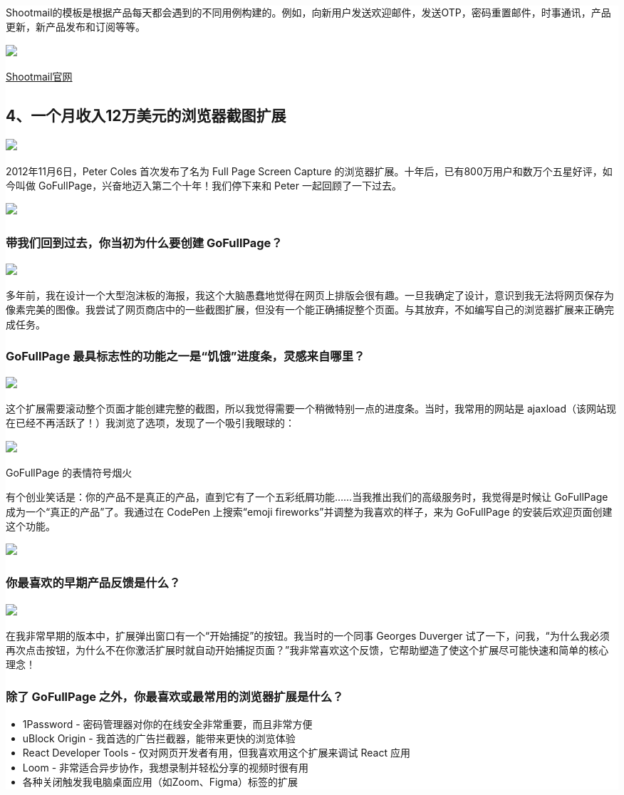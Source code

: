 Shootmail的模板是根据产品每天都会遇到的不同用例构建的。例如，向新用户发送欢迎邮件，发送OTP，密码重置邮件，时事通讯，产品更新，新产品发布和订阅等等。

![](https://qiniu.gafata.com/ezindie/202482923930527.png?imageslim)

[Shootmail官网](https://shootmail.app/)

## 4、一个月收入12万美元的浏览器截图扩展

![](https://qiniu.gafata.com/ezindie/202482923927650.png?imageslim)

2012年11月6日，Peter Coles 首次发布了名为 Full Page Screen Capture 的浏览器扩展。十年后，已有800万用户和数万个五星好评，如今叫做 GoFullPage，兴奋地迈入第二个十年！我们停下来和 Peter 一起回顾了一下过去。

![](https://qiniu.gafata.com/ezindie/202482923923566.png?imageslim)

### 带我们回到过去，你当初为什么要创建 GoFullPage？

![](https://qiniu.gafata.com/ezindie/202482923921140.png?imageslim)

多年前，我在设计一个大型泡沫板的海报，我这个大脑愚蠢地觉得在网页上排版会很有趣。一旦我确定了设计，意识到我无法将网页保存为像素完美的图像。我尝试了网页商店中的一些截图扩展，但没有一个能正确捕捉整个页面。与其放弃，不如编写自己的浏览器扩展来正确完成任务。

### GoFullPage 最具标志性的功能之一是“饥饿”进度条，灵感来自哪里？

![](https://qiniu.gafata.com/ezindie/202482923922356.png?imageslim)

这个扩展需要滚动整个页面才能创建完整的截图，所以我觉得需要一个稍微特别一点的进度条。当时，我常用的网站是 ajaxload（该网站现在已经不再活跃了！）我浏览了选项，发现了一个吸引我眼球的：

![](https://qiniu.gafata.com/ezindie/202482923944932.png?imageslim)

GoFullPage 的表情符号烟火

有个创业笑话是：你的产品不是真正的产品，直到它有了一个五彩纸屑功能……当我推出我们的高级服务时，我觉得是时候让 GoFullPage 成为一个“真正的产品”了。我通过在 CodePen 上搜索“emoji fireworks”并调整为我喜欢的样子，来为 GoFullPage 的安装后欢迎页面创建这个功能。

![](https://qiniu.gafata.com/ezindie/202482923942708.png?imageslim)

### 你最喜欢的早期产品反馈是什么？

![](https://qiniu.gafata.com/ezindie/202482923951436.png?imageslim)

在我非常早期的版本中，扩展弹出窗口有一个“开始捕捉”的按钮。我当时的一个同事 Georges Duverger 试了一下，问我，“为什么我必须再次点击按钮，为什么不在你激活扩展时就自动开始捕捉页面？”我非常喜欢这个反馈，它帮助塑造了使这个扩展尽可能快速和简单的核心理念！

### 除了 GoFullPage 之外，你最喜欢或最常用的浏览器扩展是什么？

- 1Password - 密码管理器对你的在线安全非常重要，而且非常方便
- uBlock Origin - 我首选的广告拦截器，能带来更快的浏览体验
- React Developer Tools - 仅对网页开发者有用，但我喜欢用这个扩展来调试 React 应用
- Loom - 非常适合异步协作，我想录制并轻松分享的视频时很有用
- 各种关闭触发我电脑桌面应用（如Zoom、Figma）标签的扩展
